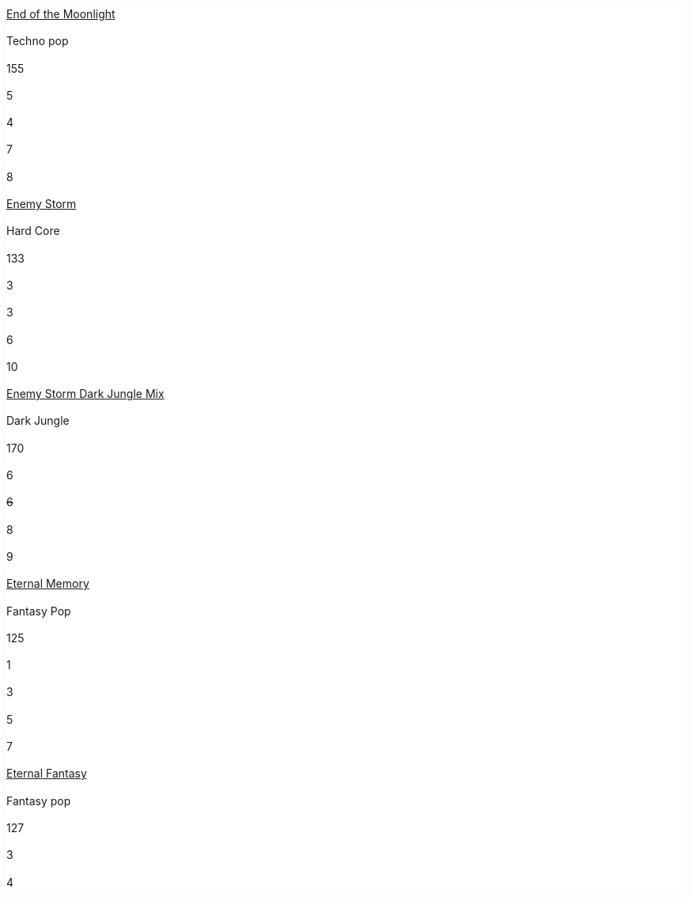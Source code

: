 [End of the Moonlight](End%20of%20the%20Moonlight.md)

Techno pop

155

5

4

7

8

[Enemy Storm](Enemy%20Storm.md)

Hard Core

133

3

3

6

10

[Enemy Storm Dark Jungle Mix](Enemy%20Storm.md)

Dark Jungle

170

6

<del>6</del>

8

9

[Eternal Memory](Eternal%20Memory%20%7E%EC%86%8C%EB%85%80%EC%9D%98%20%EA%BF%88%7E.md)

Fantasy Pop

125

1

3

5

7

[Eternal Fantasy](Eternal%20Fantasy%20%7E%EC%9C%A0%EB%8B%88%EC%9D%98%20%EA%BF%88%7E.md)

Fantasy pop

127

3

4
